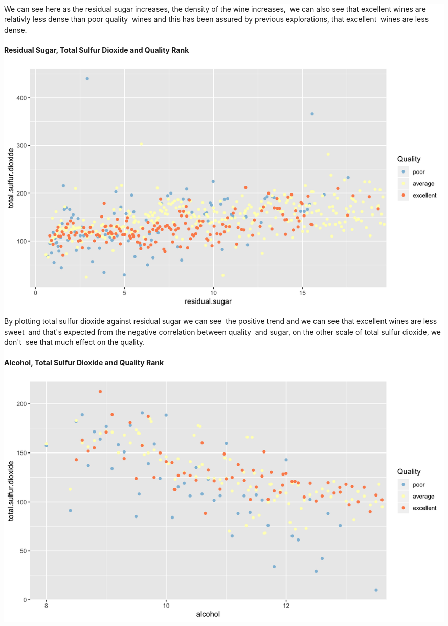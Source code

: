 We can see here as the residual sugar increases, the density of the wine increases,  we can also see that excellent wines are relativly less dense than poor quality  wines and this has been assured by previous explorations, that excellent  wines are less dense.

#### Residual Sugar, Total Sulfur Dioxide and Quality Rank

<img src="Figs/unnamed-chunk-37-1.png" style="display: block; margin: auto;" />

By plotting total sulfur dioxide against residual sugar we can see  the positive trend and we can see that excellent wines are less sweet  and that's expected from the negative correlation between quality  and sugar, on the other scale of total sulfur dioxide, we don't  see that much effect on the quality.

#### Alcohol, Total Sulfur Dioxide and Quality Rank

<img src="Figs/unnamed-chunk-38-1.png" style="display: block; margin: auto;" />
